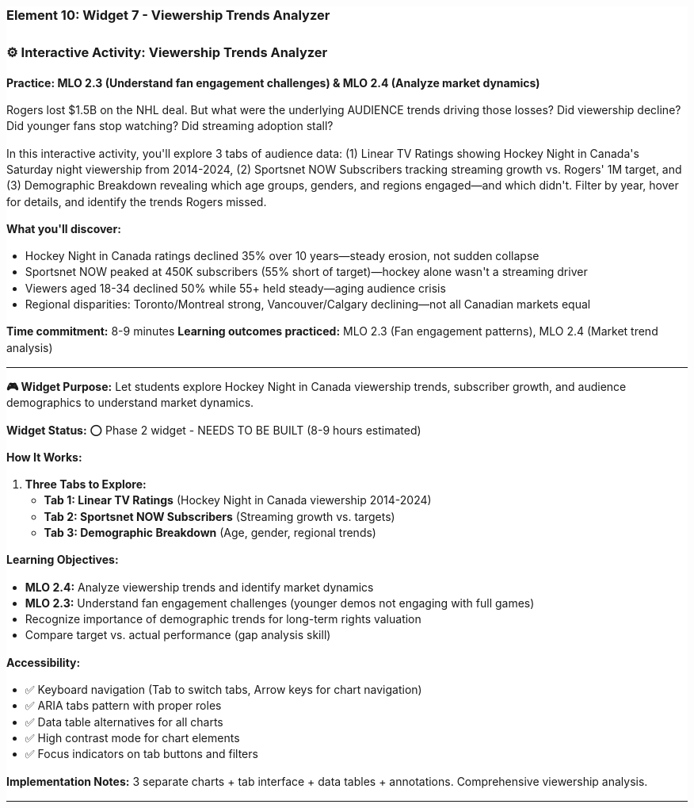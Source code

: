 
### Element 10: Widget 7 - Viewership Trends Analyzer

### ⚙ Interactive Activity: Viewership Trends Analyzer

**Practice: MLO 2.3 (Understand fan engagement challenges) & MLO 2.4 (Analyze market dynamics)**

Rogers lost $1.5B on the NHL deal. But what were the underlying AUDIENCE trends driving those losses? Did viewership decline? Did younger fans stop watching? Did streaming adoption stall?

In this interactive activity, you'll explore 3 tabs of audience data: (1) Linear TV Ratings showing Hockey Night in Canada's Saturday night viewership from 2014-2024, (2) Sportsnet NOW Subscribers tracking streaming growth vs. Rogers' 1M target, and (3) Demographic Breakdown revealing which age groups, genders, and regions engaged—and which didn't. Filter by year, hover for details, and identify the trends Rogers missed.

**What you'll discover:**

- Hockey Night in Canada ratings declined 35% over 10 years—steady erosion, not sudden collapse
- Sportsnet NOW peaked at 450K subscribers (55% short of target)—hockey alone wasn't a streaming driver
- Viewers aged 18-34 declined 50% while 55+ held steady—aging audience crisis
- Regional disparities: Toronto/Montreal strong, Vancouver/Calgary declining—not all Canadian markets equal

**Time commitment:** 8-9 minutes
**Learning outcomes practiced:** MLO 2.3 (Fan engagement patterns), MLO 2.4 (Market trend analysis)

---

**🎮 Widget Purpose:** Let students explore Hockey Night in Canada viewership trends, subscriber growth, and audience demographics to understand market dynamics.

**Widget Status:** ⭕ Phase 2 widget - NEEDS TO BE BUILT (8-9 hours estimated)

**How It Works:**
1. **Three Tabs to Explore:**
   - **Tab 1: Linear TV Ratings** (Hockey Night in Canada viewership 2014-2024)
   - **Tab 2: Sportsnet NOW Subscribers** (Streaming growth vs. targets)
   - **Tab 3: Demographic Breakdown** (Age, gender, regional trends)

**Learning Objectives:**
- **MLO 2.4:** Analyze viewership trends and identify market dynamics
- **MLO 2.3:** Understand fan engagement challenges (younger demos not engaging with full games)
- Recognize importance of demographic trends for long-term rights valuation
- Compare target vs. actual performance (gap analysis skill)

**Accessibility:**
- ✅ Keyboard navigation (Tab to switch tabs, Arrow keys for chart navigation)
- ✅ ARIA tabs pattern with proper roles
- ✅ Data table alternatives for all charts
- ✅ High contrast mode for chart elements
- ✅ Focus indicators on tab buttons and filters

**Implementation Notes:** 3 separate charts + tab interface + data tables + annotations. Comprehensive viewership analysis.

---